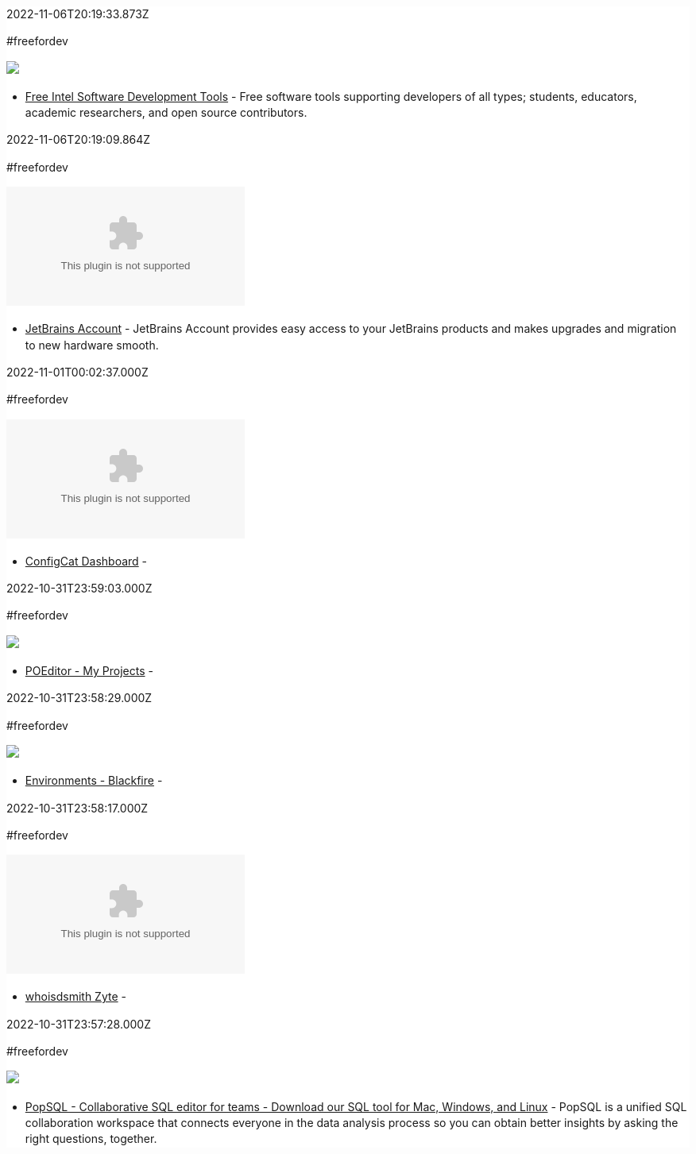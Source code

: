 2022-11-06T20:19:33.873Z

#freefordev

![](https://www.intel.com/content/dam/develop/public/us/en/images/logos/container-catalog/logo-oneapi.png)

- [Free Intel Software Development Tools](https://www.intel.com/content/www/us/en/developer/articles/news/free-intel-software-developer-tools.html) - Free software tools supporting developers of all types; students, educators, academic researchers, and open source contributors.

2022-11-06T20:19:09.864Z

#freefordev

![](https://rdl.ink/render/https%3A%2F%2Faccount.jetbrains.com)

- [JetBrains Account](https://account.jetbrains.com) - JetBrains Account provides easy access to your JetBrains products and makes upgrades and migration to new hardware smooth.

2022-11-01T00:02:37.000Z

#freefordev

![](https://rdl.ink/render/https%3A%2F%2Fapp.configcat.com)

- [ConfigCat Dashboard](https://app.configcat.com) - 

2022-10-31T23:59:03.000Z

#freefordev

![](https://poeditor.com/public/images/logo/logo_header_1200x630.png)

- [POEditor - My Projects](https://poeditor.com) - 

2022-10-31T23:58:29.000Z

#freefordev

![](https://static.blackfire.io/assets/v83ddfa5914/bundles/blackfireapi/img/og-image.jpg)

- [Environments - Blackfire](https://blackfire.io/my/environments) - 

2022-10-31T23:58:17.000Z

#freefordev

![](https://rdl.ink/render/https%3A%2F%2Fapp.zyte.com)

- [whoisdsmith Zyte](https://app.zyte.com) - 

2022-10-31T23:57:28.000Z

#freefordev

![](http://images.ctfassets.net/iv1sg9nibjwl/L9cy5FXJHXiAvZABkKvwa/5308dd58add6c033ac404c556010f445/homepage_og.jpg)

- [PopSQL - Collaborative SQL editor for teams - Download our SQL tool for Mac, Windows, and Linux](https://popsql.com) - PopSQL is a unified SQL collaboration workspace that connects everyone in the data analysis process so you can obtain better insights by asking the right questions, together.
